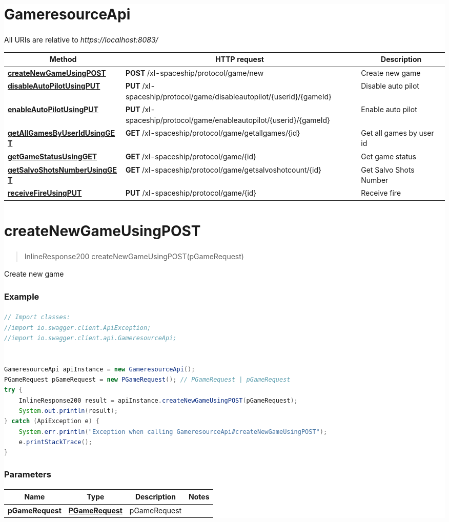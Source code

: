 # GameresourceApi

All URIs are relative to *https://localhost:8083/*

Method | HTTP request | Description
------------- | ------------- | -------------
[**createNewGameUsingPOST**](GameresourceApi.md#createNewGameUsingPOST) | **POST** /xl-spaceship/protocol/game/new | Create new game
[**disableAutoPilotUsingPUT**](GameresourceApi.md#disableAutoPilotUsingPUT) | **PUT** /xl-spaceship/protocol/game/disableautopilot/{userid}/{gameId} | Disable auto pilot
[**enableAutoPilotUsingPUT**](GameresourceApi.md#enableAutoPilotUsingPUT) | **PUT** /xl-spaceship/protocol/game/enableautopilot/{userid}/{gameId} | Enable auto pilot
[**getAllGamesByUserIdUsingGET**](GameresourceApi.md#getAllGamesByUserIdUsingGET) | **GET** /xl-spaceship/protocol/game/getallgames/{id} | Get all games by user id
[**getGameStatusUsingGET**](GameresourceApi.md#getGameStatusUsingGET) | **GET** /xl-spaceship/protocol/game/{id} | Get game status
[**getSalvoShotsNumberUsingGET**](GameresourceApi.md#getSalvoShotsNumberUsingGET) | **GET** /xl-spaceship/protocol/game/getsalvoshotcount/{id} | Get Salvo Shots Number
[**receiveFireUsingPUT**](GameresourceApi.md#receiveFireUsingPUT) | **PUT** /xl-spaceship/protocol/game/{id} | Receive fire


<a name="createNewGameUsingPOST"></a>
# **createNewGameUsingPOST**
> InlineResponse200 createNewGameUsingPOST(pGameRequest)

Create new game

### Example
```java
// Import classes:
//import io.swagger.client.ApiException;
//import io.swagger.client.api.GameresourceApi;


GameresourceApi apiInstance = new GameresourceApi();
PGameRequest pGameRequest = new PGameRequest(); // PGameRequest | pGameRequest
try {
    InlineResponse200 result = apiInstance.createNewGameUsingPOST(pGameRequest);
    System.out.println(result);
} catch (ApiException e) {
    System.err.println("Exception when calling GameresourceApi#createNewGameUsingPOST");
    e.printStackTrace();
}
```

### Parameters

Name | Type | Description  | Notes
------------- | ------------- | ------------- | -------------
 **pGameRequest** | [**PGameRequest**](PGameRequest.md)| pGameRequest |
